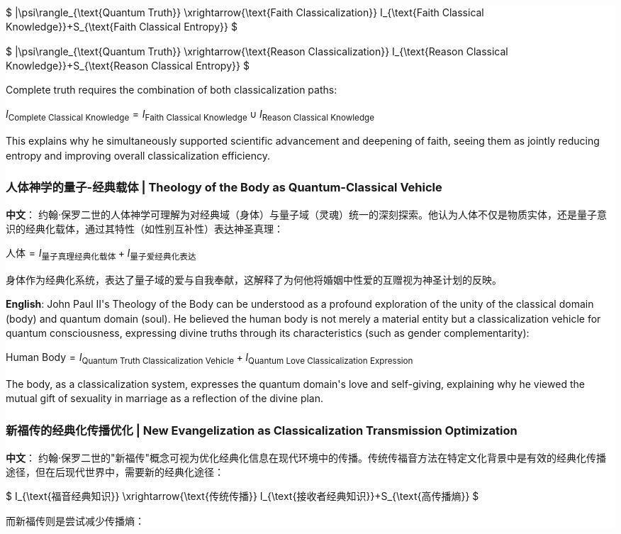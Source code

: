 $`
|\psi\rangle_{\text{Quantum Truth}} \xrightarrow{\text{Faith Classicalization}} I_{\text{Faith Classical Knowledge}}+S_{\text{Faith Classical Entropy}}
`$

$`
|\psi\rangle_{\text{Quantum Truth}} \xrightarrow{\text{Reason Classicalization}} I_{\text{Reason Classical Knowledge}}+S_{\text{Reason Classical Entropy}}
`$

Complete truth requires the combination of both classicalization paths:

$`
I_{\text{Complete Classical Knowledge}} = I_{\text{Faith Classical Knowledge}} \cup I_{\text{Reason Classical Knowledge}}
`$

This explains why he simultaneously supported scientific advancement and deepening of faith, seeing them as jointly reducing entropy and improving overall classicalization efficiency.

### 人体神学的量子-经典载体 | Theology of the Body as Quantum-Classical Vehicle

**中文**：
约翰·保罗二世的人体神学可理解为对经典域（身体）与量子域（灵魂）统一的深刻探索。他认为人体不仅是物质实体，还是量子意识的经典化载体，通过其特性（如性别互补性）表达神圣真理：

$`
\text{人体} = I_{\text{量子真理经典化载体}} + I_{\text{量子爱经典化表达}}
`$

身体作为经典化系统，表达了量子域的爱与自我奉献，这解释了为何他将婚姻中性爱的互赠视为神圣计划的反映。

**English**:
John Paul II's Theology of the Body can be understood as a profound exploration of the unity of the classical domain (body) and quantum domain (soul). He believed the human body is not merely a material entity but a classicalization vehicle for quantum consciousness, expressing divine truths through its characteristics (such as gender complementarity):

$`
\text{Human Body} = I_{\text{Quantum Truth Classicalization Vehicle}} + I_{\text{Quantum Love Classicalization Expression}}
`$

The body, as a classicalization system, expresses the quantum domain's love and self-giving, explaining why he viewed the mutual gift of sexuality in marriage as a reflection of the divine plan.

### 新福传的经典化传播优化 | New Evangelization as Classicalization Transmission Optimization

**中文**：
约翰·保罗二世的"新福传"概念可视为优化经典化信息在现代环境中的传播。传统传福音方法在特定文化背景中是有效的经典化传播途径，但在后现代世界中，需要新的经典化途径：

$`
I_{\text{福音经典知识}} \xrightarrow{\text{传统传播}} I_{\text{接收者经典知识}}+S_{\text{高传播熵}}
`$

而新福传则是尝试减少传播熵：
